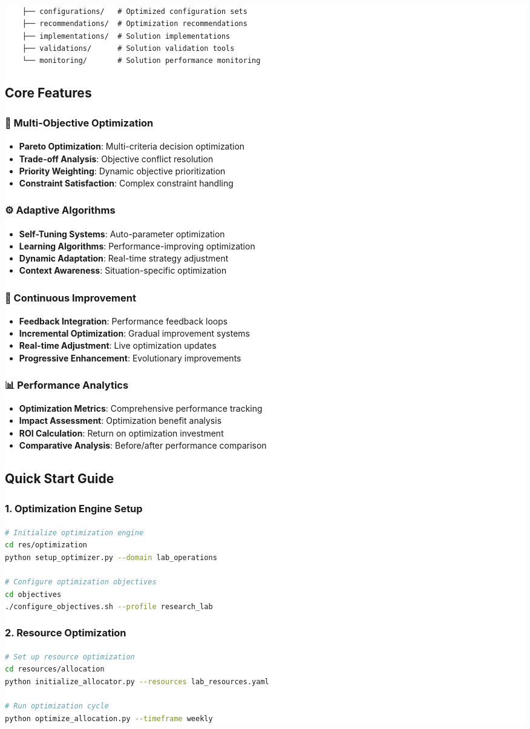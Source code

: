```
    ├── configurations/   # Optimized configuration sets
    ├── recommendations/  # Optimization recommendations
    ├── implementations/  # Solution implementations
    ├── validations/      # Solution validation tools
    └── monitoring/       # Solution performance monitoring
```

## Core Features

### 🎯 Multi-Objective Optimization
- **Pareto Optimization**: Multi-criteria decision optimization
- **Trade-off Analysis**: Objective conflict resolution
- **Priority Weighting**: Dynamic objective prioritization
- **Constraint Satisfaction**: Complex constraint handling

### ⚙️ Adaptive Algorithms
- **Self-Tuning Systems**: Auto-parameter optimization
- **Learning Algorithms**: Performance-improving optimization
- **Dynamic Adaptation**: Real-time strategy adjustment
- **Context Awareness**: Situation-specific optimization

### 🔄 Continuous Improvement
- **Feedback Integration**: Performance feedback loops
- **Incremental Optimization**: Gradual improvement systems
- **Real-time Adjustment**: Live optimization updates
- **Progressive Enhancement**: Evolutionary improvements

### 📊 Performance Analytics
- **Optimization Metrics**: Comprehensive performance tracking
- **Impact Assessment**: Optimization benefit analysis
- **ROI Calculation**: Return on optimization investment
- **Comparative Analysis**: Before/after performance comparison

## Quick Start Guide

### 1. Optimization Engine Setup
```bash
# Initialize optimization engine
cd res/optimization
python setup_optimizer.py --domain lab_operations

# Configure optimization objectives
cd objectives
./configure_objectives.sh --profile research_lab
```

### 2. Resource Optimization
```bash
# Set up resource optimization
cd resources/allocation
python initialize_allocator.py --resources lab_resources.yaml

# Run optimization cycle
python optimize_allocation.py --timeframe weekly
```

